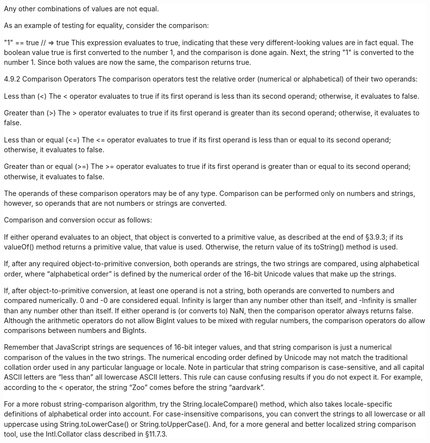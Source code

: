 Any other combinations of values are not equal.

As an example of testing for equality, consider the comparison:

"1" == true  // => true
This expression evaluates to true, indicating that these very different-looking values are in fact equal. The boolean value true is first converted to the number 1, and the comparison is done again. Next, the string "1" is converted to the number 1. Since both values are now the same, the comparison returns true.

4.9.2 Comparison Operators
The comparison operators test the relative order (numerical or alphabetical) of their two operands:

Less than (<)
The < operator evaluates to true if its first operand is less than its second operand; otherwise, it evaluates to false.

Greater than (>)
The > operator evaluates to true if its first operand is greater than its second operand; otherwise, it evaluates to false.

Less than or equal (<=)
The <= operator evaluates to true if its first operand is less than or equal to its second operand; otherwise, it evaluates to false.

Greater than or equal (>=)
The >= operator evaluates to true if its first operand is greater than or equal to its second operand; otherwise, it evaluates to false.

The operands of these comparison operators may be of any type. Comparison can be performed only on numbers and strings, however, so operands that are not numbers or strings are converted.

Comparison and conversion occur as follows:

If either operand evaluates to an object, that object is converted to a primitive value, as described at the end of §3.9.3; if its valueOf() method returns a primitive value, that value is used. Otherwise, the return value of its toString() method is used.

If, after any required object-to-primitive conversion, both operands are strings, the two strings are compared, using alphabetical order, where “alphabetical order” is defined by the numerical order of the 16-bit Unicode values that make up the strings.

If, after object-to-primitive conversion, at least one operand is not a string, both operands are converted to numbers and compared numerically. 0 and -0 are considered equal. Infinity is larger than any number other than itself, and -Infinity is smaller than any number other than itself. If either operand is (or converts to) NaN, then the comparison operator always returns false. Although the arithmetic operators do not allow BigInt values to be mixed with regular numbers, the comparison operators do allow comparisons between numbers and BigInts.

Remember that JavaScript strings are sequences of 16-bit integer values, and that string comparison is just a numerical comparison of the values in the two strings. The numerical encoding order defined by Unicode may not match the traditional collation order used in any particular language or locale. Note in particular that string comparison is case-sensitive, and all capital ASCII letters are “less than” all lowercase ASCII letters. This rule can cause confusing results if you do not expect it. For example, according to the < operator, the string “Zoo” comes before the string “aardvark”.

For a more robust string-comparison algorithm, try the String.localeCompare() method, which also takes locale-specific definitions of alphabetical order into account. For case-insensitive comparisons, you can convert the strings to all lowercase or all uppercase using String.toLowerCase() or String.toUpperCase(). And, for a more general and better localized string comparison tool, use the Intl.Collator class described in §11.7.3.
